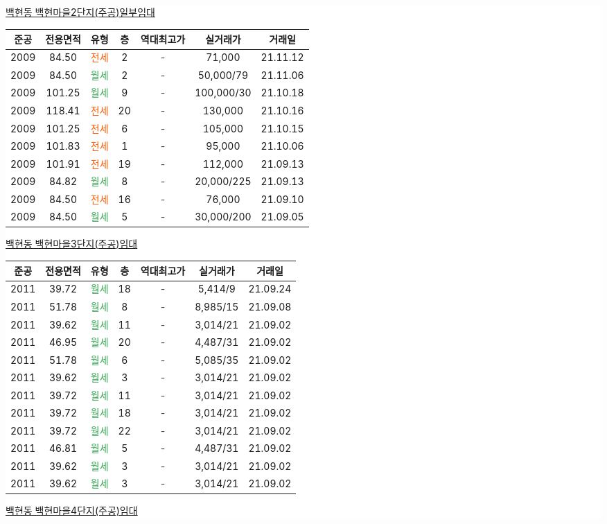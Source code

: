 
[백현동 백현마을2단지(주공)일부임대](https://search.naver.com/search.naver?query=%EB%B0%B1%ED%98%84%EB%8F%99+%EB%B0%B1%ED%98%84%EB%A7%88%EC%9D%842%EB%8B%A8%EC%A7%80%28%EC%A3%BC%EA%B3%B5%29%EC%9D%BC%EB%B6%80%EC%9E%84%EB%8C%80)

|준공|전용면적|유형|층|역대최고가|실거래가|거래일|
|:---:|:---:|:---:|:---:|:---:|:---:|:---:|
|2009|84.50|<span style="color:#FF5A00">전세</span>|2|<span style="color:#444444">-</span>|71,000|21.11.12|
|2009|84.50|<span style="color:#34A853">월세</span>|2|<span style="color:#444444">-</span>|50,000/79|21.11.06|
|2009|101.25|<span style="color:#34A853">월세</span>|9|<span style="color:#444444">-</span>|100,000/30|21.10.18|
|2009|118.41|<span style="color:#FF5A00">전세</span>|20|<span style="color:#444444">-</span>|130,000|21.10.16|
|2009|101.25|<span style="color:#FF5A00">전세</span>|6|<span style="color:#444444">-</span>|105,000|21.10.15|
|2009|101.83|<span style="color:#FF5A00">전세</span>|1|<span style="color:#444444">-</span>|95,000|21.10.06|
|2009|101.91|<span style="color:#FF5A00">전세</span>|19|<span style="color:#444444">-</span>|112,000|21.09.13|
|2009|84.82|<span style="color:#34A853">월세</span>|8|<span style="color:#444444">-</span>|20,000/225|21.09.13|
|2009|84.50|<span style="color:#FF5A00">전세</span>|16|<span style="color:#444444">-</span>|76,000|21.09.10|
|2009|84.50|<span style="color:#34A853">월세</span>|5|<span style="color:#444444">-</span>|30,000/200|21.09.05|

[백현동 백현마을3단지(주공)임대](https://search.naver.com/search.naver?query=%EB%B0%B1%ED%98%84%EB%8F%99+%EB%B0%B1%ED%98%84%EB%A7%88%EC%9D%843%EB%8B%A8%EC%A7%80%28%EC%A3%BC%EA%B3%B5%29%EC%9E%84%EB%8C%80)

|준공|전용면적|유형|층|역대최고가|실거래가|거래일|
|:---:|:---:|:---:|:---:|:---:|:---:|:---:|
|2011|39.72|<span style="color:#34A853">월세</span>|18|<span style="color:#444444">-</span>|5,414/9|21.09.24|
|2011|51.78|<span style="color:#34A853">월세</span>|8|<span style="color:#444444">-</span>|8,985/15|21.09.08|
|2011|39.62|<span style="color:#34A853">월세</span>|11|<span style="color:#444444">-</span>|3,014/21|21.09.02|
|2011|46.95|<span style="color:#34A853">월세</span>|20|<span style="color:#444444">-</span>|4,487/31|21.09.02|
|2011|51.78|<span style="color:#34A853">월세</span>|6|<span style="color:#444444">-</span>|5,085/35|21.09.02|
|2011|39.62|<span style="color:#34A853">월세</span>|3|<span style="color:#444444">-</span>|3,014/21|21.09.02|
|2011|39.72|<span style="color:#34A853">월세</span>|11|<span style="color:#444444">-</span>|3,014/21|21.09.02|
|2011|39.72|<span style="color:#34A853">월세</span>|18|<span style="color:#444444">-</span>|3,014/21|21.09.02|
|2011|39.72|<span style="color:#34A853">월세</span>|22|<span style="color:#444444">-</span>|3,014/21|21.09.02|
|2011|46.81|<span style="color:#34A853">월세</span>|5|<span style="color:#444444">-</span>|4,487/31|21.09.02|
|2011|39.62|<span style="color:#34A853">월세</span>|3|<span style="color:#444444">-</span>|3,014/21|21.09.02|
|2011|39.62|<span style="color:#34A853">월세</span>|3|<span style="color:#444444">-</span>|3,014/21|21.09.02|

[백현동 백현마을4단지(주공)임대](https://search.naver.com/search.naver?query=%EB%B0%B1%ED%98%84%EB%8F%99+%EB%B0%B1%ED%98%84%EB%A7%88%EC%9D%844%EB%8B%A8%EC%A7%80%28%EC%A3%BC%EA%B3%B5%29%EC%9E%84%EB%8C%80)
